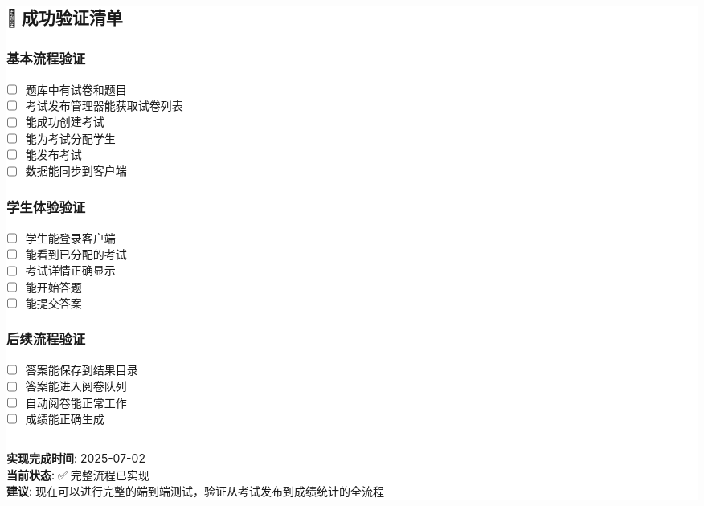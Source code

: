 
## 🎉 成功验证清单

### 基本流程验证
- [ ] 题库中有试卷和题目
- [ ] 考试发布管理器能获取试卷列表
- [ ] 能成功创建考试
- [ ] 能为考试分配学生
- [ ] 能发布考试
- [ ] 数据能同步到客户端

### 学生体验验证
- [ ] 学生能登录客户端
- [ ] 能看到已分配的考试
- [ ] 考试详情正确显示
- [ ] 能开始答题
- [ ] 能提交答案

### 后续流程验证
- [ ] 答案能保存到结果目录
- [ ] 答案能进入阅卷队列
- [ ] 自动阅卷能正常工作
- [ ] 成绩能正确生成

---

**实现完成时间**: 2025-07-02  
**当前状态**: ✅ 完整流程已实现  
**建议**: 现在可以进行完整的端到端测试，验证从考试发布到成绩统计的全流程
